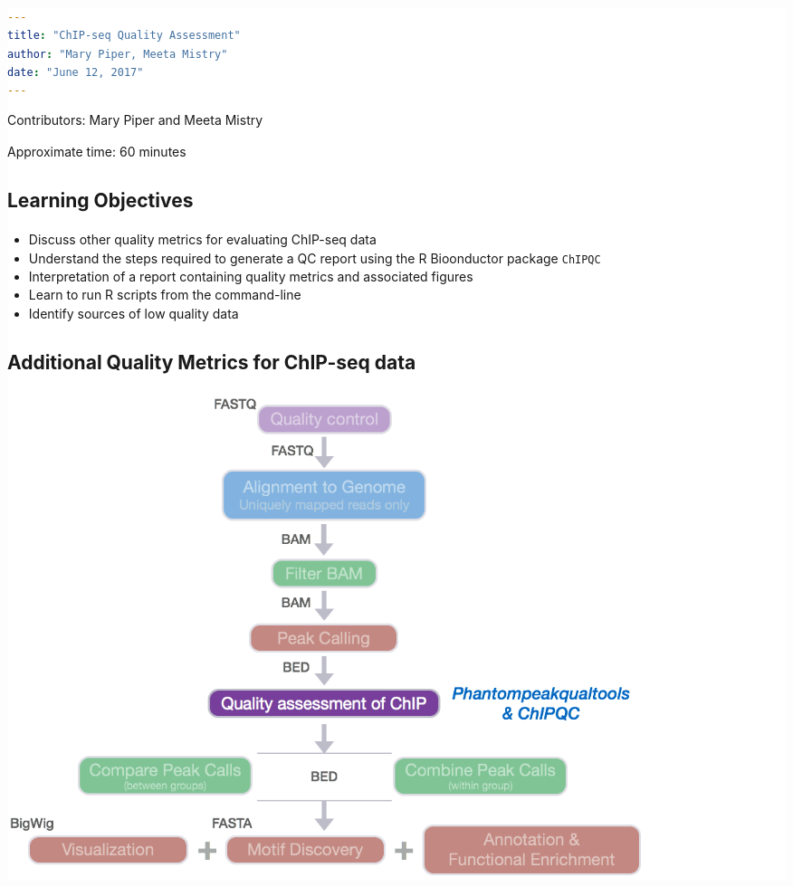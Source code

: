 ```yaml
---
title: "ChIP-seq Quality Assessment"
author: "Mary Piper, Meeta Mistry"
date: "June 12, 2017"
---
```


Contributors: Mary Piper and Meeta Mistry

Approximate time: 60 minutes

## Learning Objectives

* Discuss other quality metrics for evaluating ChIP-seq data
* Understand the steps required to generate a QC report using the R Bioonductor package `ChIPQC`
* Interpretation of a report containing quality metrics and associated figures
* Learn to run R scripts from the command-line
* Identify sources of low quality data


## Additional Quality Metrics for ChIP-seq data

<img src="../img/chip_workflow_june2017_step3.png" width="700">
